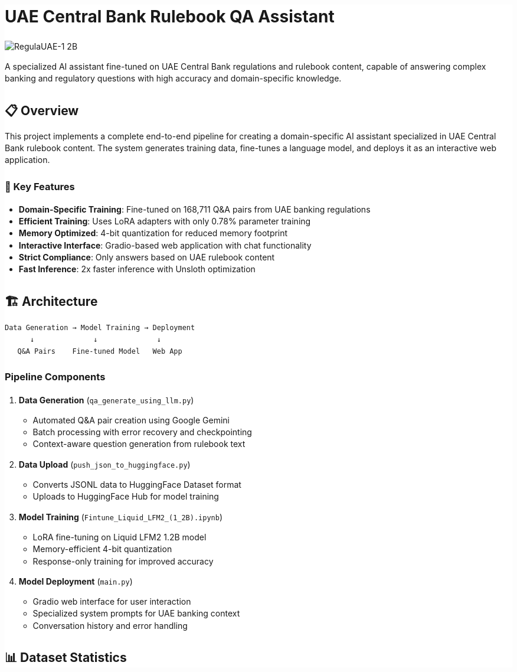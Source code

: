 ﻿# UAE Central Bank Rulebook QA Assistant

 <img align="center" width="500" height="700" alt="RegulaUAE-1 2B" src="https://github.com/user-attachments/assets/9edad7e4-21ce-443e-926d-580f6617958e" />


A specialized AI assistant fine-tuned on UAE Central Bank regulations and rulebook content, capable of answering complex banking and regulatory questions with high accuracy and domain-specific knowledge.

## 📋 Overview

This project implements a complete end-to-end pipeline for creating a domain-specific AI assistant specialized in UAE Central Bank rulebook content. The system generates training data, fine-tunes a language model, and deploys it as an interactive web application.

### 🎯 Key Features

- **Domain-Specific Training**: Fine-tuned on 168,711 Q&A pairs from UAE banking regulations
- **Efficient Training**: Uses LoRA adapters with only 0.78% parameter training
- **Memory Optimized**: 4-bit quantization for reduced memory footprint
- **Interactive Interface**: Gradio-based web application with chat functionality
- **Strict Compliance**: Only answers based on UAE rulebook content
- **Fast Inference**: 2x faster inference with Unsloth optimization

## 🏗️ Architecture

```
Data Generation → Model Training → Deployment
      ↓              ↓              ↓
   Q&A Pairs    Fine-tuned Model   Web App
```

### Pipeline Components

1. **Data Generation** (`qa_generate_using_llm.py`)
   - Automated Q&A pair creation using Google Gemini
   - Batch processing with error recovery and checkpointing
   - Context-aware question generation from rulebook text

2. **Data Upload** (`push_json_to_huggingface.py`)
   - Converts JSONL data to HuggingFace Dataset format
   - Uploads to HuggingFace Hub for model training

3. **Model Training** (`Fintune_Liquid_LFM2_(1_2B).ipynb`)
   - LoRA fine-tuning on Liquid LFM2 1.2B model
   - Memory-efficient 4-bit quantization
   - Response-only training for improved accuracy

4. **Model Deployment** (`main.py`)
   - Gradio web interface for user interaction
   - Specialized system prompts for UAE banking context
   - Conversation history and error handling

## 📊 Dataset Statistics
